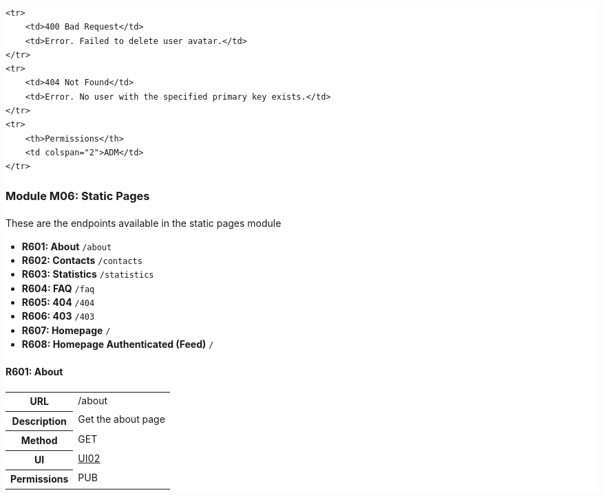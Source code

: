     <tr>
		<td>400 Bad Request</td>
        <td>Error. Failed to delete user avatar.</td>
	</tr>
    <tr>
		<td>404 Not Found</td>
        <td>Error. No user with the specified primary key exists.</td>
	</tr>
    <tr>
		<th>Permissions</th>
		<td colspan="2">ADM</td>
	</tr>
</table>


### Module M06: Static Pages
These are the endpoints available in the static pages module


* **R601: About** `/about`
* **R602: Contacts** `/contacts`
* **R603: Statistics** `/statistics`
* **R604: FAQ** `/faq`
* **R605: 404** `/404`
* **R606: 403** `/403`
* **R607: Homepage** `/`
* **R608: Homepage Authenticated (Feed)** `/`


#### R601: About
<table>
	<tr>
		<th>URL</th>
		<td colspan="2">/about</td>
	</tr>
    <tr>
		<th>Description</th>
		<td colspan="2">Get the about page</td>   
	</tr>
	<tr>
		<th>Method</th>
		<td colspan="2">GET</td>
	</tr>
	<tr>
		<th>UI</th>
		<td colspan="2"><a href="https://msramalho.github.io/lbaw1721/about.html">UI02</a></td>
	</tr>
    <tr>
		<th>Permissions</th>
		<td colspan="2">PUB</td>
	</tr>
</table>
